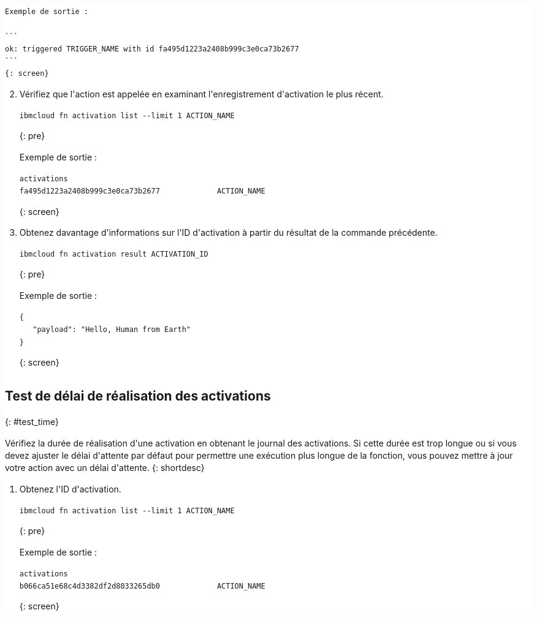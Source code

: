     Exemple de sortie :

    ```
    ok: triggered TRIGGER_NAME with id fa495d1223a2408b999c3e0ca73b2677
    ```
    {: screen}

2. Vérifiez que l'action est appelée en examinant l'enregistrement d'activation le plus récent.
    ```
    ibmcloud fn activation list --limit 1 ACTION_NAME
    ```
    {: pre}

    Exemple de sortie :
    ```
    activations
    fa495d1223a2408b999c3e0ca73b2677             ACTION_NAME
    ```
    {: screen}

3. Obtenez davantage d'informations sur l'ID d'activation à partir du résultat de la commande précédente.
    ```
    ibmcloud fn activation result ACTIVATION_ID
    ```
    {: pre}

    Exemple de sortie :
    ```
    {
       "payload": "Hello, Human from Earth"
    }
    ```
    {: screen}




## Test de délai de réalisation des activations
{: #test_time}

Vérifiez la durée de réalisation d'une activation en obtenant le journal des activations. Si cette durée est trop longue ou si vous devez ajuster le délai d'attente par défaut pour permettre une exécution plus longue de la fonction, vous pouvez mettre à jour votre action avec un délai d'attente.
{: shortdesc}

1. Obtenez l'ID d'activation.

    ```
    ibmcloud fn activation list --limit 1 ACTION_NAME
    ```
    {: pre}

    Exemple de sortie :
    ```
    activations
    b066ca51e68c4d3382df2d8033265db0             ACTION_NAME
    ```
    {: screen}
